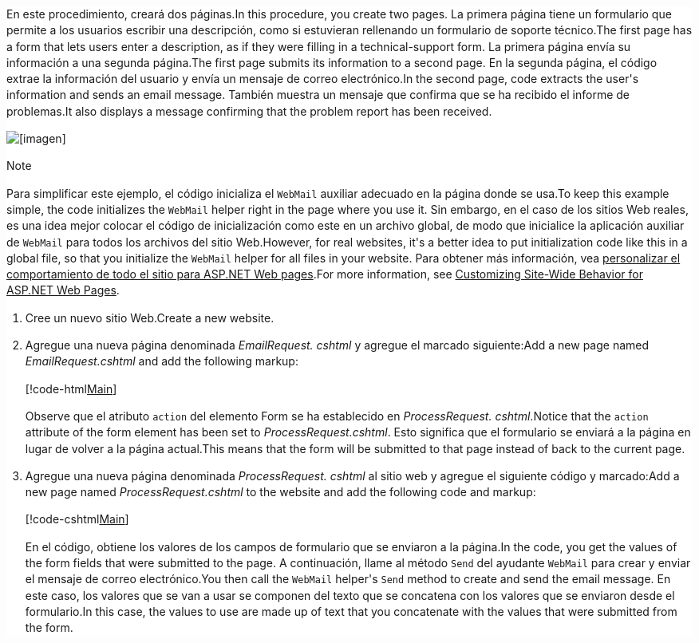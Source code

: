 <span data-ttu-id="7f1c7-130">En este procedimiento, creará dos páginas.</span><span class="sxs-lookup"><span data-stu-id="7f1c7-130">In this procedure, you create two pages.</span></span> <span data-ttu-id="7f1c7-131">La primera página tiene un formulario que permite a los usuarios escribir una descripción, como si estuvieran rellenando un formulario de soporte técnico.</span><span class="sxs-lookup"><span data-stu-id="7f1c7-131">The first page has a form that lets users enter a description, as if they were filling in a technical-support form.</span></span> <span data-ttu-id="7f1c7-132">La primera página envía su información a una segunda página.</span><span class="sxs-lookup"><span data-stu-id="7f1c7-132">The first page submits its information to a second page.</span></span> <span data-ttu-id="7f1c7-133">En la segunda página, el código extrae la información del usuario y envía un mensaje de correo electrónico.</span><span class="sxs-lookup"><span data-stu-id="7f1c7-133">In the second page, code extracts the user's information and sends an email message.</span></span> <span data-ttu-id="7f1c7-134">También muestra un mensaje que confirma que se ha recibido el informe de problemas.</span><span class="sxs-lookup"><span data-stu-id="7f1c7-134">It also displays a message confirming that the problem report has been received.</span></span>

![[imagen]](11-adding-email-to-your-web-site/_static/image1.jpg)

> [!NOTE]
> <span data-ttu-id="7f1c7-136">Para simplificar este ejemplo, el código inicializa el `WebMail` auxiliar adecuado en la página donde se usa.</span><span class="sxs-lookup"><span data-stu-id="7f1c7-136">To keep this example simple, the code initializes the `WebMail` helper right in the page where you use it.</span></span> <span data-ttu-id="7f1c7-137">Sin embargo, en el caso de los sitios Web reales, es una idea mejor colocar el código de inicialización como este en un archivo global, de modo que inicialice la aplicación auxiliar de `WebMail` para todos los archivos del sitio Web.</span><span class="sxs-lookup"><span data-stu-id="7f1c7-137">However, for real websites, it's a better idea to put initialization code like this in a global file, so that you initialize the `WebMail` helper for all files in your website.</span></span> <span data-ttu-id="7f1c7-138">Para obtener más información, vea [personalizar el comportamiento de todo el sitio para ASP.NET Web pages](https://go.microsoft.com/fwlink/?LinkId=202906#Setting_Values_For_Helpers).</span><span class="sxs-lookup"><span data-stu-id="7f1c7-138">For more information, see [Customizing Site-Wide Behavior for ASP.NET Web Pages](https://go.microsoft.com/fwlink/?LinkId=202906#Setting_Values_For_Helpers).</span></span>

1. <span data-ttu-id="7f1c7-139">Cree un nuevo sitio Web.</span><span class="sxs-lookup"><span data-stu-id="7f1c7-139">Create a new website.</span></span>
2. <span data-ttu-id="7f1c7-140">Agregue una nueva página denominada *EmailRequest. cshtml* y agregue el marcado siguiente:</span><span class="sxs-lookup"><span data-stu-id="7f1c7-140">Add a new page named *EmailRequest.cshtml* and add the following markup:</span></span> 

    [!code-html[Main](11-adding-email-to-your-web-site/samples/sample1.html)]

    <span data-ttu-id="7f1c7-141">Observe que el atributo `action` del elemento Form se ha establecido en *ProcessRequest. cshtml*.</span><span class="sxs-lookup"><span data-stu-id="7f1c7-141">Notice that the `action` attribute of the form element has been set to *ProcessRequest.cshtml*.</span></span> <span data-ttu-id="7f1c7-142">Esto significa que el formulario se enviará a la página en lugar de volver a la página actual.</span><span class="sxs-lookup"><span data-stu-id="7f1c7-142">This means that the form will be submitted to that page instead of back to the current page.</span></span>
3. <span data-ttu-id="7f1c7-143">Agregue una nueva página denominada *ProcessRequest. cshtml* al sitio web y agregue el siguiente código y marcado:</span><span class="sxs-lookup"><span data-stu-id="7f1c7-143">Add a new page named *ProcessRequest.cshtml* to the website and add the following code and markup:</span></span>   

    [!code-cshtml[Main](11-adding-email-to-your-web-site/samples/sample2.cshtml)]

    <span data-ttu-id="7f1c7-144">En el código, obtiene los valores de los campos de formulario que se enviaron a la página.</span><span class="sxs-lookup"><span data-stu-id="7f1c7-144">In the code, you get the values of the form fields that were submitted to the page.</span></span> <span data-ttu-id="7f1c7-145">A continuación, llame al método `Send` del ayudante `WebMail` para crear y enviar el mensaje de correo electrónico.</span><span class="sxs-lookup"><span data-stu-id="7f1c7-145">You then call the `WebMail` helper's `Send` method to create and send the email message.</span></span> <span data-ttu-id="7f1c7-146">En este caso, los valores que se van a usar se componen del texto que se concatena con los valores que se enviaron desde el formulario.</span><span class="sxs-lookup"><span data-stu-id="7f1c7-146">In this case, the values to use are made up of text that you concatenate with the values that were submitted from the form.</span></span>
